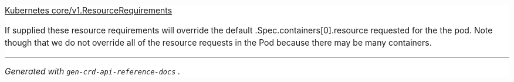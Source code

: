<a href="https://v1-18.docs.kubernetes.io/docs/reference/generated/kubernetes-api/v1.18/#resourcerequirements-v1-core">
Kubernetes core/v1.ResourceRequirements
</a>
</em>
</td>
<td>
<p>If supplied these resource requirements will override the default .Spec.containers[0].resource requested for the
the pod. Note though that we do not override all of the resource requests in the Pod because there may be many
containers.</p>
</td>
</tr>
</tbody>
</table>
<hr/>
<p><em>
Generated with <code>gen-crd-api-reference-docs</code>
.
</em></p>
